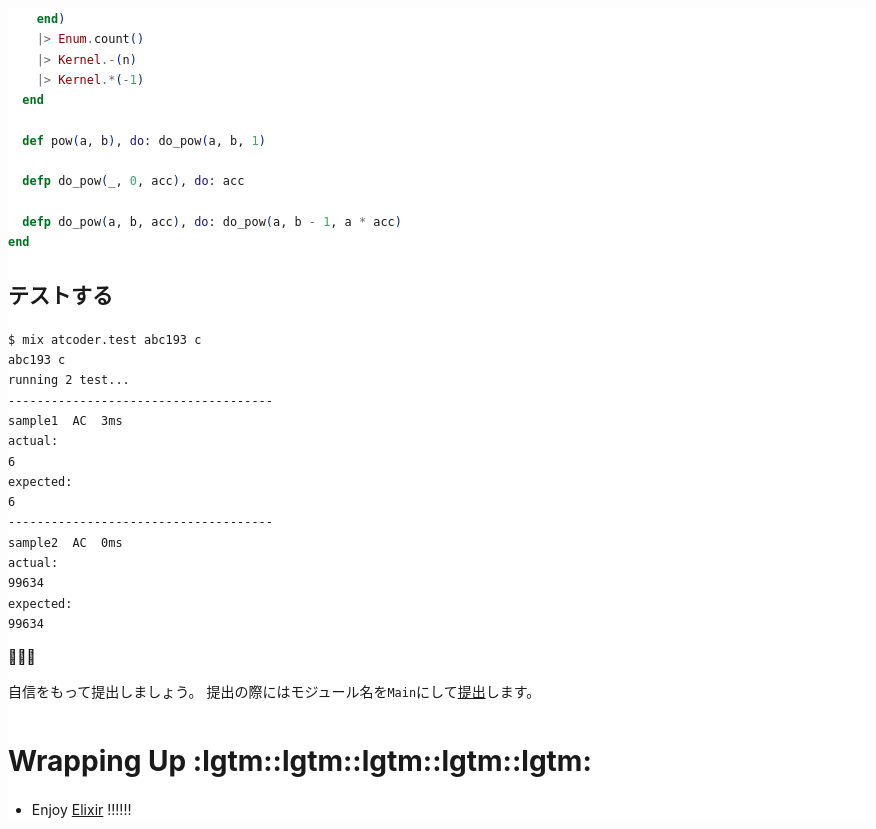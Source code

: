 ```elixir:lib/abc193/c.ex
    end)
    |> Enum.count()
    |> Kernel.-(n)
    |> Kernel.*(-1)
  end

  def pow(a, b), do: do_pow(a, b, 1)

  defp do_pow(_, 0, acc), do: acc

  defp do_pow(a, b, acc), do: do_pow(a, b - 1, a * acc)
end
```

## テストする
```
$ mix atcoder.test abc193 c
abc193 c
running 2 test...
-------------------------------------
sample1  AC  3ms
actual:
6
expected:
6
-------------------------------------
sample2  AC  0ms
actual:
99634
expected:
99634
```


:tada::tada::tada:

自信をもって提出しましょう。
提出の際にはモジュール名を`Main`にして[提出](https://atcoder.jp/contests/abc193/submissions/20560972)します。 



# Wrapping Up :lgtm::lgtm::lgtm::lgtm::lgtm: 
- Enjoy [Elixir](https://elixir-lang.org/) :bangbang::bangbang::bangbang: 
